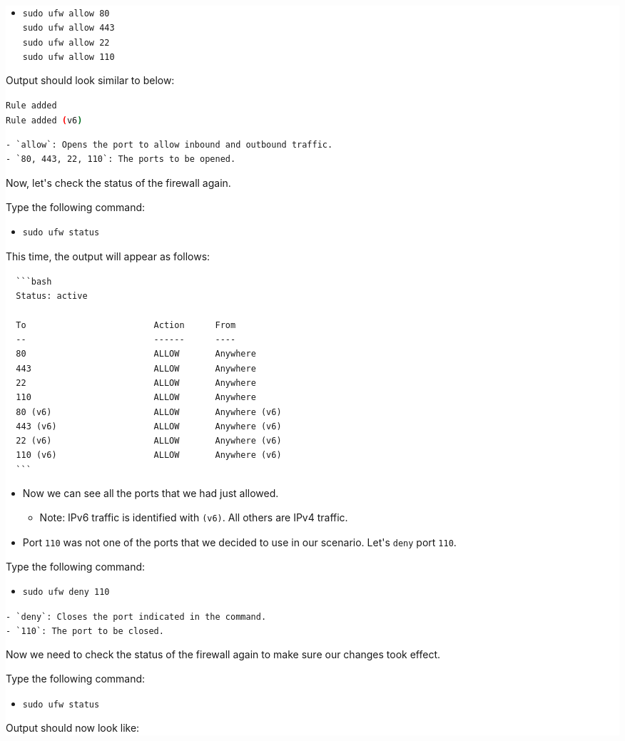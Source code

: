   - `sudo ufw allow 80`  
    `sudo ufw allow 443`  
    `sudo ufw allow 22`  
    `sudo ufw allow 110`

   Output should look similar to below:

   ```bash
   Rule added
   Rule added (v6)
   ```


    - `allow`: Opens the port to allow inbound and outbound traffic.
    - `80, 443, 22, 110`: The ports to be opened.

   Now, let's check the status of the firewall again.

   Type the following command:

   - `sudo ufw status`

   This time, the output will appear as follows:

      ```bash
      Status: active

      To                         Action      From
      --                         ------      ----
      80                         ALLOW       Anywhere                  
      443                        ALLOW       Anywhere                  
      22                         ALLOW       Anywhere                  
      110                        ALLOW       Anywhere                  
      80 (v6)                    ALLOW       Anywhere (v6)             
      443 (v6)                   ALLOW       Anywhere (v6)             
      22 (v6)                    ALLOW       Anywhere (v6)             
      110 (v6)                   ALLOW       Anywhere (v6) 
      ```

   - Now we can see all the ports that we had just allowed.
        - Note: IPv6 traffic is identified with `(v6)`. All others are IPv4 traffic.

   - Port `110` was not one of the ports that we decided to use in our scenario. Let's `deny` port `110`.

   Type the following command:

   - `sudo ufw deny 110`



    - `deny`: Closes the port indicated in the command.
    - `110`: The port to be closed.

   Now we need to check the status of the firewall again to make sure our changes took effect.

   Type the following command:

   - `sudo ufw status`

   Output should now look like:
